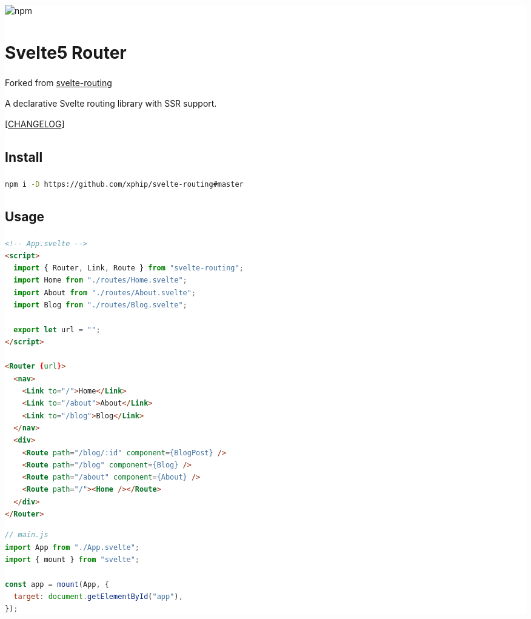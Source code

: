![npm](https://img.shields.io/badge/npm-v3.0.1-blue)

# Svelte5 Router

Forked from [svelte-routing](https://github.com/EmilTholin/svelte-routing)

A declarative Svelte routing library with SSR support.

[[CHANGELOG][changelog-url]]

## Install

```bash
npm i -D https://github.com/xphip/svelte-routing#master
```

## Usage

```html
<!-- App.svelte -->
<script>
  import { Router, Link, Route } from "svelte-routing";
  import Home from "./routes/Home.svelte";
  import About from "./routes/About.svelte";
  import Blog from "./routes/Blog.svelte";

  export let url = "";
</script>

<Router {url}>
  <nav>
    <Link to="/">Home</Link>
    <Link to="/about">About</Link>
    <Link to="/blog">Blog</Link>
  </nav>
  <div>
    <Route path="/blog/:id" component={BlogPost} />
    <Route path="/blog" component={Blog} />
    <Route path="/about" component={About} />
    <Route path="/"><Home /></Route>
  </div>
</Router>
```

```javascript
// main.js
import App from "./App.svelte";
import { mount } from "svelte";

const app = mount(App, {
  target: document.getElementById("app"),
});
```


[npm]: https://img.shields.io/npm/v/svelte-routing.svg
[npm-url]: https://npmjs.com/package/svelte-routing
[changelog-url]: https://github.com/xphip/svelte-routing/blob/master/CHANGELOG.md